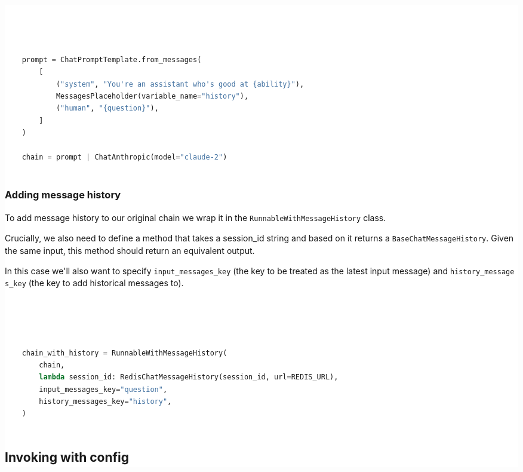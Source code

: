 ```python


```


```python




    prompt = ChatPromptTemplate.from_messages(
        [
            ("system", "You're an assistant who's good at {ability}"),
            MessagesPlaceholder(variable_name="history"),
            ("human", "{question}"),
        ]
    )

    chain = prompt | ChatAnthropic(model="claude-2")



```


### Adding message history​

To add message history to our original chain we wrap it in the `RunnableWithMessageHistory` class.

Crucially, we also need to define a method that takes a session_id string and based on it returns a `BaseChatMessageHistory`. Given the same input, this method should return an equivalent output.

In this case we'll also want to specify `input_messages_key` (the key to be treated as the latest input message) and `history_messages_key` (the key to add historical messages to).

```python




    chain_with_history = RunnableWithMessageHistory(
        chain,
        lambda session_id: RedisChatMessageHistory(session_id, url=REDIS_URL),
        input_messages_key="question",
        history_messages_key="history",
    )



```


## Invoking with config​
